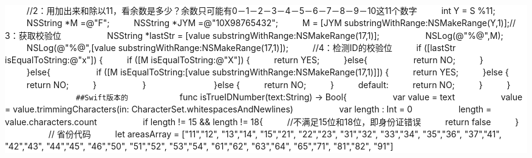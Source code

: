 　  　 //2：用加出来和除以11，看余数是多少？余数只可能有0－1－2－3－4－5－6－7－8－9－10这11个数字
　  　 int Y = S %11;
　  　 NSString *M =@"F";
　  　 NSString *JYM =@"10X98765432";
　  　 M = [JYM substringWithRange:NSMakeRange(Y,1)];// 3：获取校验位
　  　 
　  　 NSString *lastStr = [value substringWithRange:NSMakeRange(17,1)];
　  　 
　  　 NSLog(@"%@",M);
　  　 NSLog(@"%@",[value substringWithRange:NSMakeRange(17,1)]);
　  　 //4：检测ID的校验位
　  　 if ([lastStr isEqualToString:@"x"]) {
　  　 if ([M isEqualToString:@"X"]) {
　  　 return YES;
　  　 }else{
　  　 
　  　 return NO;
　  　 }
　  　 }else{
　  　 
　  　 if ([M isEqualToString:[value substringWithRange:NSMakeRange(17,1)]]) {
　  　 return YES;
　  　 }else {
　  　 return NO;
　  　 }
　  　 
　  　 }
　  　 
　  　 
　  　 }else {
　  　 return NO;
　  　 }
　  　 default:
　  　 return NO;
　  　 }
　  　 }
　  　 
　  　 ```
　  　 ##Swift版本的
　  　 ```
　  　 func isTrueIDNumber(text:String) -> Bool{
　  　 
　  　 var value = text
　  　 
　  　 value = value.trimmingCharacters(in: CharacterSet.whitespacesAndNewlines)
　  　 
　  　 var length : Int = 0
　  　 
　  　 length = value.characters.count
　  　 
　  　 if length != 15 && length != 18{
　  　 //不满足15位和18位，即身份证错误
　  　 return false
　  　 }
　  　 
　  　 // 省份代码
　  　 let areasArray = ["11","12", "13","14", "15","21", "22","23", "31","32", "33","34", "35","36", "37","41", "42","43", "44","45", "46","50", "51","52", "53","54", "61","62", "63","64", "65","71", "81","82", "91"]
　  　 